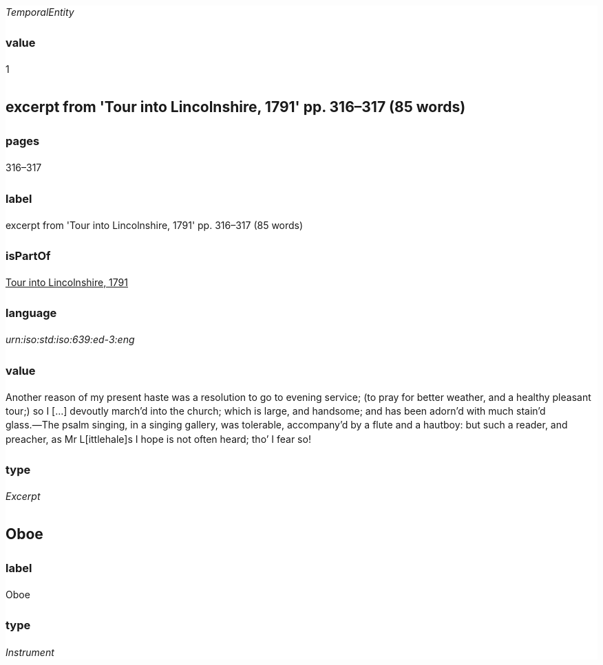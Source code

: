 
*TemporalEntity*

### value


1

## excerpt from 'Tour into Lincolnshire, 1791' pp. 316–317 (85 words)

### pages


316–317

### label


excerpt from 'Tour into Lincolnshire, 1791' pp. 316–317 (85 words)

### isPartOf


[Tour into Lincolnshire, 1791](#Tour-into-Lincolnshire-1791)

### language


*urn:iso:std:iso:639:ed-3:eng*

### value


<p class="MsoNormal">Another reason of my present haste was a resolution to go to evening service; (to pray for better weather, and a healthy pleasant tour;) so I [&hellip;] devoutly march&rsquo;d into the church; which is large, and handsome; and has been adorn&rsquo;d with much stain&rsquo;d glass.<span style="mso-bidi-font-family: Calibri; mso-bidi-theme-font: minor-latin;">―</span>The psalm singing, in a singing gallery, was tolerable, accompany&rsquo;d by a flute and a hautboy: but such a reader, and preacher, as Mr L[ittlehale]s I hope is not often heard; tho&rsquo; I fear so!</p>

### type


*Excerpt*

## Oboe

### label


Oboe

### type


*Instrument*